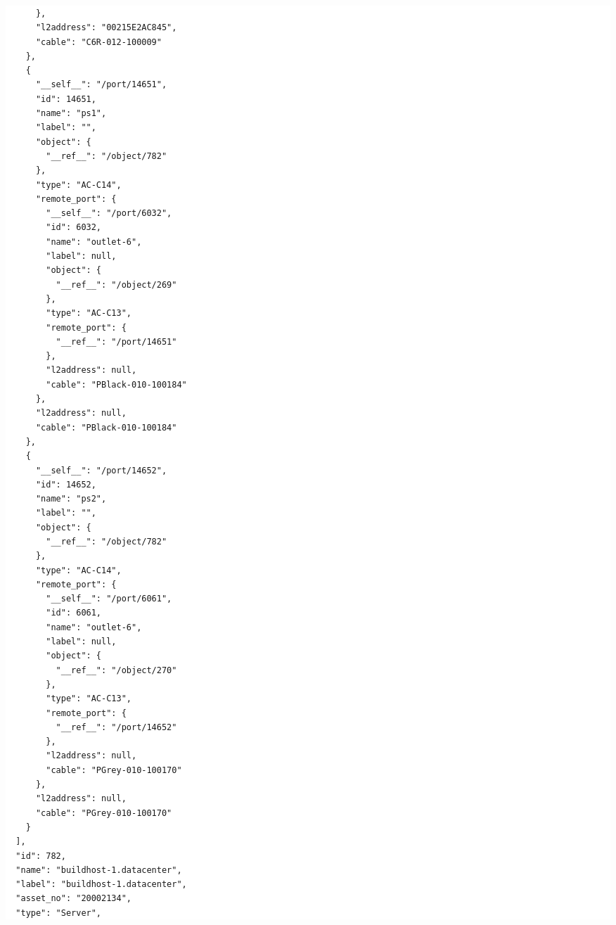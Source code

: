 	      },
	      "l2address": "00215E2AC845",
	      "cable": "C6R-012-100009"
	    },
	    {
	      "__self__": "/port/14651",
	      "id": 14651,
	      "name": "ps1",
	      "label": "",
	      "object": {
	        "__ref__": "/object/782"
	      },
	      "type": "AC-C14",
	      "remote_port": {
	        "__self__": "/port/6032",
	        "id": 6032,
	        "name": "outlet-6",
	        "label": null,
	        "object": {
	          "__ref__": "/object/269"
	        },
	        "type": "AC-C13",
	        "remote_port": {
	          "__ref__": "/port/14651"
	        },
	        "l2address": null,
	        "cable": "PBlack-010-100184"
	      },
	      "l2address": null,
	      "cable": "PBlack-010-100184"
	    },
	    {
	      "__self__": "/port/14652",
	      "id": 14652,
	      "name": "ps2",
	      "label": "",
	      "object": {
	        "__ref__": "/object/782"
	      },
	      "type": "AC-C14",
	      "remote_port": {
	        "__self__": "/port/6061",
	        "id": 6061,
	        "name": "outlet-6",
	        "label": null,
	        "object": {
	          "__ref__": "/object/270"
	        },
	        "type": "AC-C13",
	        "remote_port": {
	          "__ref__": "/port/14652"
	        },
	        "l2address": null,
	        "cable": "PGrey-010-100170"
	      },
	      "l2address": null,
	      "cable": "PGrey-010-100170"
	    }
	  ],
	  "id": 782,
	  "name": "buildhost-1.datacenter",
	  "label": "buildhost-1.datacenter",
	  "asset_no": "20002134",
	  "type": "Server",